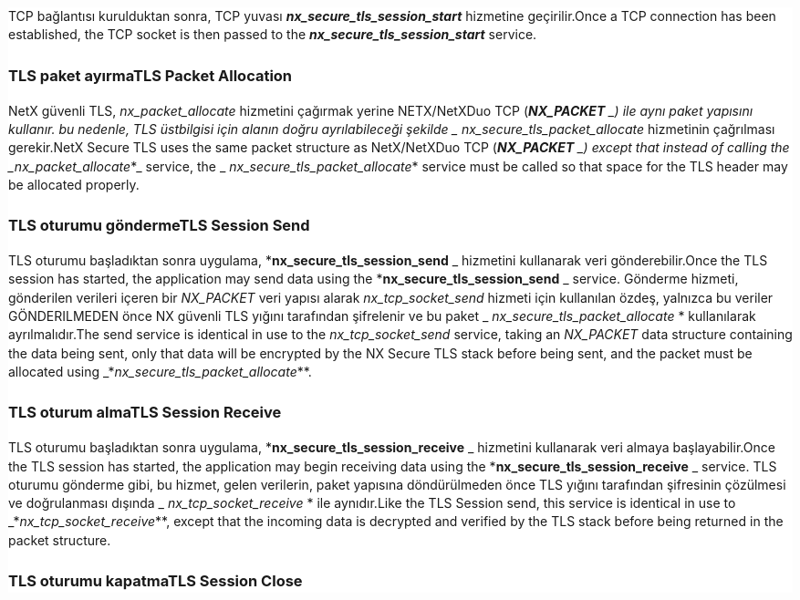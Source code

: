 <span data-ttu-id="5a587-307">TCP bağlantısı kurulduktan sonra, TCP yuvası ***nx_secure_tls_session_start*** hizmetine geçirilir.</span><span class="sxs-lookup"><span data-stu-id="5a587-307">Once a TCP connection has been established, the TCP socket is then passed to the ***nx_secure_tls_session_start*** service.</span></span>

### <a name="tls-packet-allocation"></a><span data-ttu-id="5a587-308">TLS paket ayırma</span><span class="sxs-lookup"><span data-stu-id="5a587-308">TLS Packet Allocation</span></span>

<span data-ttu-id="5a587-309">NetX güvenli TLS, _*_nx_packet_allocate_*_ hizmetini çağırmak yerine NETX/NetXDuo TCP (***NX_PACKET** _) ile aynı paket yapısını kullanır. bu nedenle, TLS üstbilgisi için alanın doğru ayrılabileceği şekilde _ *_nx_secure_tls_packet_allocate_** hizmetinin çağrılması gerekir.</span><span class="sxs-lookup"><span data-stu-id="5a587-309">NetX Secure TLS uses the same packet structure as NetX/NetXDuo TCP (***NX_PACKET** _) except that instead of calling the _*_nx_packet_allocate_*_ service, the _ *_nx_secure_tls_packet_allocate_** service must be called so that space for the TLS header may be allocated properly.</span></span>

### <a name="tls-session-send"></a><span data-ttu-id="5a587-310">TLS oturumu gönderme</span><span class="sxs-lookup"><span data-stu-id="5a587-310">TLS Session Send</span></span>

<span data-ttu-id="5a587-311">TLS oturumu başladıktan sonra uygulama, \***nx_secure_tls_session_send** _ hizmetini kullanarak veri gönderebilir.</span><span class="sxs-lookup"><span data-stu-id="5a587-311">Once the TLS session has started, the application may send data using the \***nx_secure_tls_session_send** _ service.</span></span> <span data-ttu-id="5a587-312">Gönderme hizmeti, gönderilen verileri içeren bir _*_NX_PACKET_*_ veri yapısı alarak _*_nx_tcp_socket_send_*_ hizmeti için kullanılan özdeş, yalnızca bu veriler GÖNDERILMEDEN önce NX güvenli TLS yığını tarafından şifrelenir ve bu paket _ *_nx_secure_tls_packet_allocate_* \* kullanılarak ayrılmalıdır.</span><span class="sxs-lookup"><span data-stu-id="5a587-312">The send service is identical in use to the _*_nx_tcp_socket_send_*_ service, taking an _*_NX_PACKET_*_ data structure containing the data being sent, only that data will be encrypted by the NX Secure TLS stack before being sent, and the packet must be allocated using _\*_nx_secure_tls_packet_allocate_\*\*.</span></span>

### <a name="tls-session-receive"></a><span data-ttu-id="5a587-313">TLS oturum alma</span><span class="sxs-lookup"><span data-stu-id="5a587-313">TLS Session Receive</span></span>

<span data-ttu-id="5a587-314">TLS oturumu başladıktan sonra uygulama, \***nx_secure_tls_session_receive** _ hizmetini kullanarak veri almaya başlayabilir.</span><span class="sxs-lookup"><span data-stu-id="5a587-314">Once the TLS session has started, the application may begin receiving data using the \***nx_secure_tls_session_receive** _ service.</span></span> <span data-ttu-id="5a587-315">TLS oturumu gönderme gibi, bu hizmet, gelen verilerin, paket yapısına döndürülmeden önce TLS yığını tarafından şifresinin çözülmesi ve doğrulanması dışında _ *_nx_tcp_socket_receive_* \* ile aynıdır.</span><span class="sxs-lookup"><span data-stu-id="5a587-315">Like the TLS Session send, this service is identical in use to _\*_nx_tcp_socket_receive_\*\*, except that the incoming data is decrypted and verified by the TLS stack before being returned in the packet structure.</span></span>

### <a name="tls-session-close"></a><span data-ttu-id="5a587-316">TLS oturumu kapatma</span><span class="sxs-lookup"><span data-stu-id="5a587-316">TLS Session Close</span></span>
